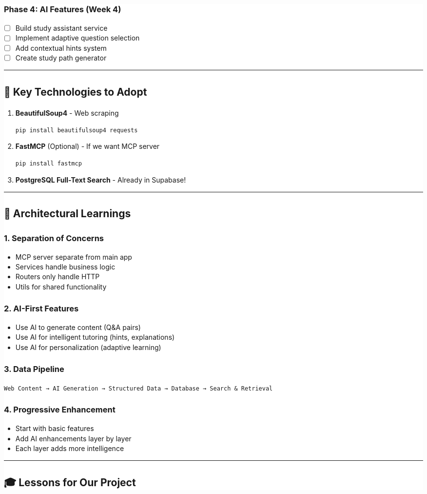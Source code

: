 ### **Phase 4: AI Features (Week 4)**
- [ ] Build study assistant service
- [ ] Implement adaptive question selection
- [ ] Add contextual hints system
- [ ] Create study path generator

---

## 🔧 Key Technologies to Adopt

1. **BeautifulSoup4** - Web scraping
   ```bash
   pip install beautifulsoup4 requests
   ```

2. **FastMCP** (Optional) - If we want MCP server
   ```bash
   pip install fastmcp
   ```

3. **PostgreSQL Full-Text Search** - Already in Supabase!

---

## 💭 Architectural Learnings

### **1. Separation of Concerns**
- MCP server separate from main app
- Services handle business logic
- Routers only handle HTTP
- Utils for shared functionality

### **2. AI-First Features**
- Use AI to generate content (Q&A pairs)
- Use AI for intelligent tutoring (hints, explanations)
- Use AI for personalization (adaptive learning)

### **3. Data Pipeline**
```
Web Content → AI Generation → Structured Data → Database → Search & Retrieval
```

### **4. Progressive Enhancement**
- Start with basic features
- Add AI enhancements layer by layer
- Each layer adds more intelligence

---

## 🎓 Lessons for Our Project
